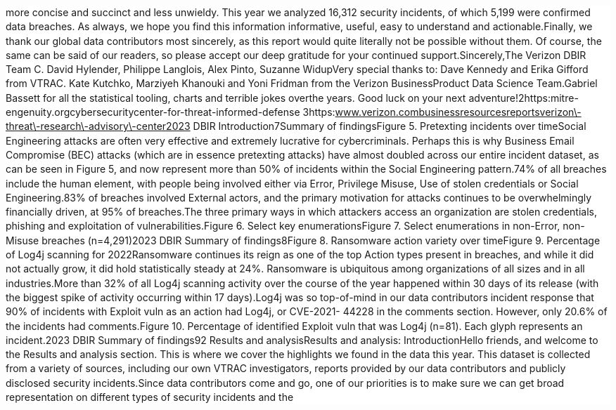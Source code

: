 more concise and succinct and less unwieldy. This year we analyzed 16,312 security 
incidents, of which 5,199 were confirmed data breaches. As always, we hope you 
find this information informative, useful, easy to understand and actionable.Finally, we thank our global data contributors most sincerely, as this report would 
quite literally not be possible without them. Of course, the same can be said of our 
readers, so please accept our deep gratitude for your continued support.Sincerely,The Verizon DBIR Team
C. David Hylender, Philippe Langlois, Alex Pinto, Suzanne WidupVery special thanks to:
 Dave Kennedy and Erika Gifford from VTRAC. 
Kate Kutchko, Marziyeh Khanouki and Yoni Fridman from the Verizon BusinessProduct Data Science Team.Gabriel Bassett for all the statistical tooling, charts and terrible jokes overthe years. Good luck on your next adventure!2https:mitre\-engenuity.orgcybersecuritycenter\-for\-threat\-informed\-defense
3https:www.verizon.combusinessresourcesreportsverizon\-threat\-research\-advisory\-center2023 DBIR Introduction7Summary of findingsFigure 5\. Pretexting incidents over timeSocial Engineering attacks are often 
very effective and extremely lucrative 
for cybercriminals. Perhaps this is 
why Business Email Compromise 
(BEC) attacks (which are in essence 
pretexting attacks) have almost doubled 
across our entire incident dataset, 
as can be seen in Figure 5, and now 
represent more than 50% of incidents 
within the Social Engineering pattern.74% of all breaches include the 
human element, with people 
being involved either via Error, 
Privilege Misuse, Use of stolen 
credentials or Social Engineering.83% of breaches involved External 
actors, and the primary motivation for 
attacks continues to be overwhelmingly 
financially driven, at 95% of breaches.The three primary ways in which 
attackers access an organization 
are stolen credentials, phishing and 
exploitation of vulnerabilities.Figure 6\. Select key enumerationsFigure 7\. Select enumerations in 
non\-Error, non\-Misuse breaches 
(n\=4,291\)2023 DBIR Summary of findings8Figure 8\. Ransomware action variety over timeFigure 9\. Percentage of Log4j scanning for 2022Ransomware continues its reign as 
one of the top Action types present in 
breaches, and while it did not actually 
grow, it did hold statistically steady 
at 24%. Ransomware is ubiquitous 
among organizations of all sizes and
in all industries.More than 32% of all Log4j scanning 
activity over the course of the year 
happened within 30 days of its release 
(with the biggest spike of activity 
occurring within 17 days).Log4j was so top\-of\-mind in our data 
contributors incident response that 
90% of incidents with Exploit vuln as 
an action had Log4j, or CVE\-2021\-
44228 in the comments section. 
However, only 20\.6% of the incidents 
had comments.Figure 10\. Percentage of identified Exploit vuln that was Log4j (n\=81\). 
Each glyph represents an incident.2023 DBIR Summary of findings92
Results
and analysisResults
and analysis: 
IntroductionHello friends, and welcome to the Results and analysis section. This is where we 
cover the highlights we found in the data this year. This dataset is collected from a 
variety of sources, including our own VTRAC investigators, reports provided by our 
data contributors and publicly disclosed security incidents.Since data contributors come and go, one of our priorities is to make sure we
can get broad representation on different types of security incidents and the 